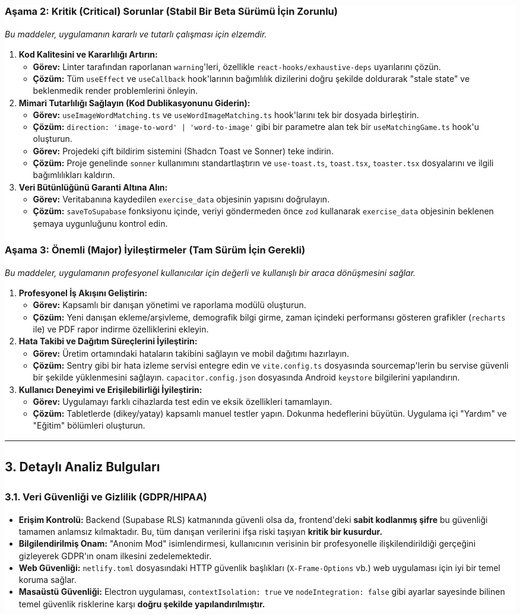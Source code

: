 
### **Aşama 2: Kritik (Critical) Sorunlar (Stabil Bir Beta Sürümü İçin Zorunlu)**

*Bu maddeler, uygulamanın kararlı ve tutarlı çalışması için elzemdir.*

1.  **Kod Kalitesini ve Kararlılığı Artırın:**
    *   **Görev:** Linter tarafından raporlanan `warning`'leri, özellikle `react-hooks/exhaustive-deps` uyarılarını çözün.
    *   **Çözüm:** Tüm `useEffect` ve `useCallback` hook'larının bağımlılık dizilerini doğru şekilde doldurarak "stale state" ve beklenmedik render problemlerini önleyin.
2.  **Mimari Tutarlılığı Sağlayın (Kod Dublikasyonunu Giderin):**
    *   **Görev:** `useImageWordMatching.ts` ve `useWordImageMatching.ts` hook'larını tek bir dosyada birleştirin.
    *   **Çözüm:** `direction: 'image-to-word' | 'word-to-image'` gibi bir parametre alan tek bir `useMatchingGame.ts` hook'u oluşturun.
    *   **Görev:** Projedeki çift bildirim sistemini (Shadcn Toast ve Sonner) teke indirin.
    *   **Çözüm:** Proje genelinde `sonner` kullanımını standartlaştırın ve `use-toast.ts`, `toast.tsx`, `toaster.tsx` dosyalarını ve ilgili bağımlılıkları kaldırın.
3.  **Veri Bütünlüğünü Garanti Altına Alın:**
    *   **Görev:** Veritabanına kaydedilen `exercise_data` objesinin yapısını doğrulayın.
    *   **Çözüm:** `saveToSupabase` fonksiyonu içinde, veriyi göndermeden önce `zod` kullanarak `exercise_data` objesinin beklenen şemaya uygunluğunu kontrol edin.

### **Aşama 3: Önemli (Major) İyileştirmeler (Tam Sürüm İçin Gerekli)**

*Bu maddeler, uygulamanın profesyonel kullanıcılar için değerli ve kullanışlı bir araca dönüşmesini sağlar.*

1.  **Profesyonel İş Akışını Geliştirin:**
    *   **Görev:** Kapsamlı bir danışan yönetimi ve raporlama modülü oluşturun.
    *   **Çözüm:** Yeni danışan ekleme/arşivleme, demografik bilgi girme, zaman içindeki performansı gösteren grafikler (`recharts` ile) ve PDF rapor indirme özelliklerini ekleyin.
2.  **Hata Takibi ve Dağıtım Süreçlerini İyileştirin:**
    *   **Görev:** Üretim ortamındaki hataların takibini sağlayın ve mobil dağıtımı hazırlayın.
    *   **Çözüm:** Sentry gibi bir hata izleme servisi entegre edin ve `vite.config.ts` dosyasında sourcemap'lerin bu servise güvenli bir şekilde yüklenmesini sağlayın. `capacitor.config.json` dosyasında Android `keystore` bilgilerini yapılandırın.
3.  **Kullanıcı Deneyimi ve Erişilebilirliği İyileştirin:**
    *   **Görev:** Uygulamayı farklı cihazlarda test edin ve eksik özellikleri tamamlayın.
    *   **Çözüm:** Tabletlerde (dikey/yatay) kapsamlı manuel testler yapın. Dokunma hedeflerini büyütün. Uygulama içi "Yardım" ve "Eğitim" bölümleri oluşturun.

---

## 3. Detaylı Analiz Bulguları

### 3.1. Veri Güvenliği ve Gizlilik (GDPR/HIPAA)
*   **Erişim Kontrolü:** Backend (Supabase RLS) katmanında güvenli olsa da, frontend'deki **sabit kodlanmış şifre** bu güvenliği tamamen anlamsız kılmaktadır. Bu, tüm danışan verilerini ifşa riski taşıyan **kritik bir kusurdur.**
*   **Bilgilendirilmiş Onam:** "Anonim Mod" isimlendirmesi, kullanıcının verisinin bir profesyonelle ilişkilendirildiği gerçeğini gizleyerek GDPR'ın onam ilkesini zedelemektedir.
*   **Web Güvenliği:** `netlify.toml` dosyasındaki HTTP güvenlik başlıkları (`X-Frame-Options` vb.) web uygulaması için iyi bir temel koruma sağlar.
*   **Masaüstü Güvenliği:** Electron uygulaması, `contextIsolation: true` ve `nodeIntegration: false` gibi ayarlar sayesinde bilinen temel güvenlik risklerine karşı **doğru şekilde yapılandırılmıştır.**
